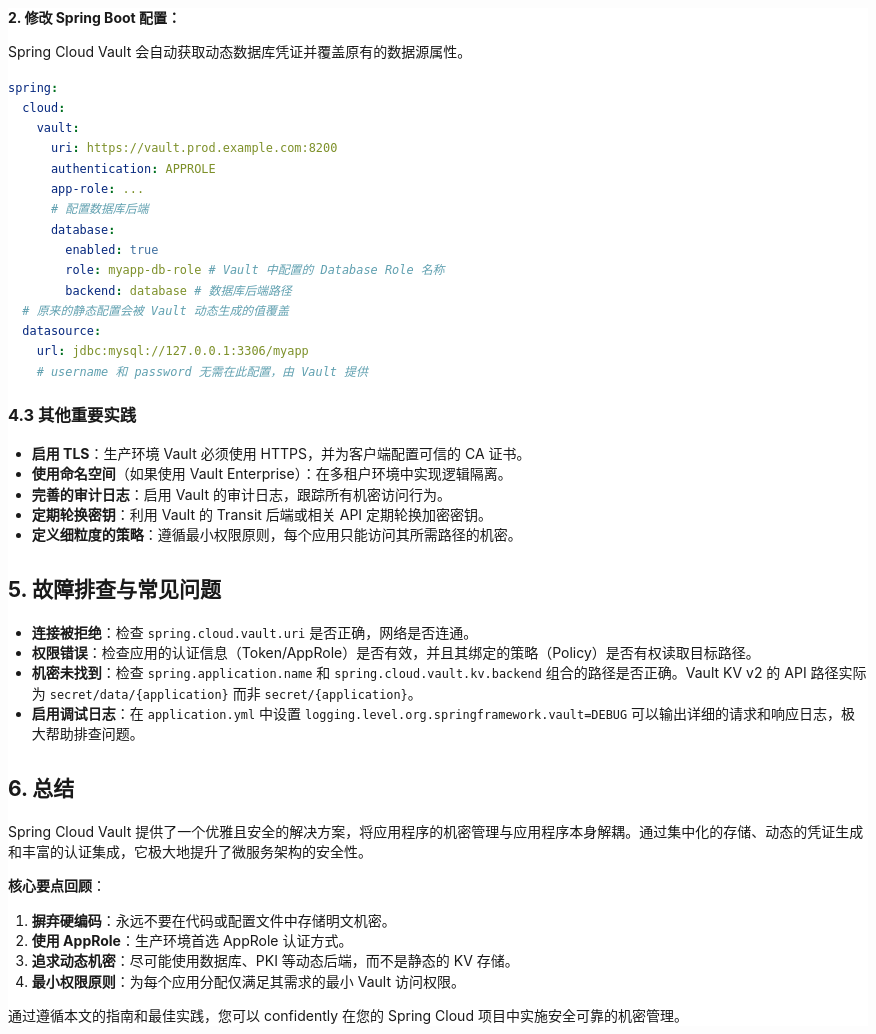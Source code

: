 **2. 修改 Spring Boot 配置：**

Spring Cloud Vault 会自动获取动态数据库凭证并覆盖原有的数据源属性。

```yaml
spring:
  cloud:
    vault:
      uri: https://vault.prod.example.com:8200
      authentication: APPROLE
      app-role: ...
      # 配置数据库后端
      database:
        enabled: true
        role: myapp-db-role # Vault 中配置的 Database Role 名称
        backend: database # 数据库后端路径
  # 原来的静态配置会被 Vault 动态生成的值覆盖
  datasource:
    url: jdbc:mysql://127.0.0.1:3306/myapp
    # username 和 password 无需在此配置，由 Vault 提供
```

### 4.3 其他重要实践

- **启用 TLS**：生产环境 Vault 必须使用 HTTPS，并为客户端配置可信的 CA 证书。
- **使用命名空间**（如果使用 Vault Enterprise）：在多租户环境中实现逻辑隔离。
- **完善的审计日志**：启用 Vault 的审计日志，跟踪所有机密访问行为。
- **定期轮换密钥**：利用 Vault 的 Transit 后端或相关 API 定期轮换加密密钥。
- **定义细粒度的策略**：遵循最小权限原则，每个应用只能访问其所需路径的机密。

## 5. 故障排查与常见问题

- **连接被拒绝**：检查 `spring.cloud.vault.uri` 是否正确，网络是否连通。
- **权限错误**：检查应用的认证信息（Token/AppRole）是否有效，并且其绑定的策略（Policy）是否有权读取目标路径。
- **机密未找到**：检查 `spring.application.name` 和 `spring.cloud.vault.kv.backend` 组合的路径是否正确。Vault KV v2 的 API 路径实际为 `secret/data/{application}` 而非 `secret/{application}`。
- **启用调试日志**：在 `application.yml` 中设置 `logging.level.org.springframework.vault=DEBUG` 可以输出详细的请求和响应日志，极大帮助排查问题。

## 6. 总结

Spring Cloud Vault 提供了一个优雅且安全的解决方案，将应用程序的机密管理与应用程序本身解耦。通过集中化的存储、动态的凭证生成和丰富的认证集成，它极大地提升了微服务架构的安全性。

**核心要点回顾**：

1. **摒弃硬编码**：永远不要在代码或配置文件中存储明文机密。
2. **使用 AppRole**：生产环境首选 AppRole 认证方式。
3. **追求动态机密**：尽可能使用数据库、PKI 等动态后端，而不是静态的 KV 存储。
4. **最小权限原则**：为每个应用分配仅满足其需求的最小 Vault 访问权限。

通过遵循本文的指南和最佳实践，您可以 confidently 在您的 Spring Cloud 项目中实施安全可靠的机密管理。
